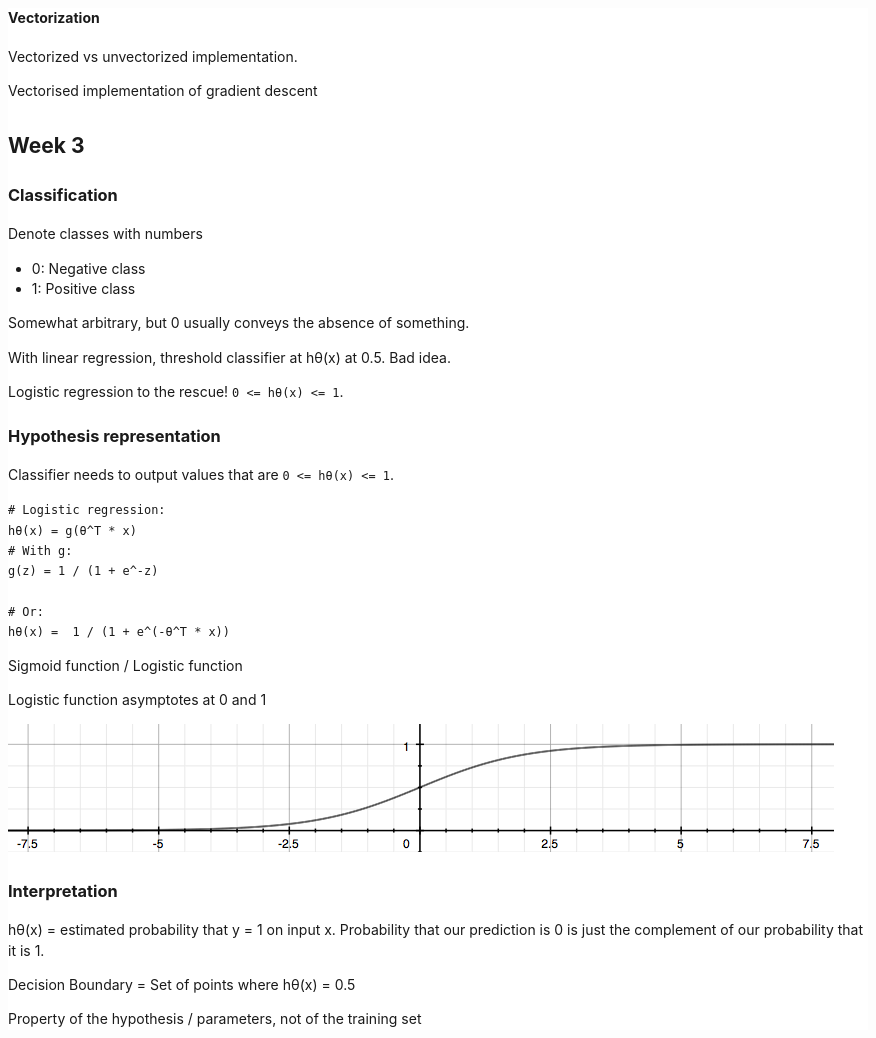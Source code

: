 #### Vectorization

Vectorized vs unvectorized implementation.

Vectorised implementation of gradient descent

## Week 3

### Classification

Denote classes with numbers

- 0: Negative class
- 1: Positive class

Somewhat arbitrary, but 0 usually conveys the absence of something.

With linear regression, threshold classifier at hθ(x) at 0.5. Bad idea.

Logistic regression to the rescue! `0 <= hθ(x) <= 1`.

### Hypothesis representation

Classifier needs to output values that are `0 <= hθ(x) <= 1`.

```
# Logistic regression:
hθ(x) = g(θ^T * x)
# With g:
g(z) = 1 / (1 + e^-z)

# Or:
hθ(x) =  1 / (1 + e^(-θ^T * x))
```

Sigmoid function / Logistic function

Logistic function asymptotes at 0 and 1

![](assets/sigmoid-function.png)

### Interpretation

hθ(x) = estimated probability that y = 1 on input x. Probability that our prediction is 0 is just the complement of our probability that it is 1.

Decision Boundary = Set of points where hθ(x) = 0.5

Property of the hypothesis / parameters, not of the training set
